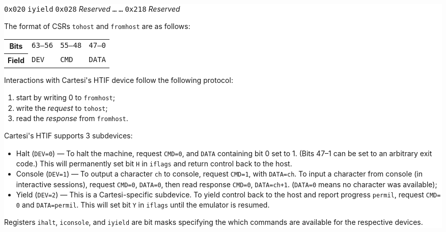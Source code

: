 </tr>
<tr>
  <td><tt>0x020</tt></td>     <td><tt>iyield</tt></td>
</tr>
<tr>
  <td><tt>0x028</tt></td>     <td><i>Reserved</i></td>
</tr>
<tr>
  <td><tt>&hellip;</tt></td>     <td><tt>&hellip;</tt></td>
</tr>
<tr>
  <td><tt>0x218</tt></td>     <td><i>Reserved</i></td>
</tr>
</table>
</center>

The format of CSRs `tohost` and `fromhost` are as follows: <p></p>
<center>
<table>
<tr>
  <th> Bits </th>
  <td><tt>63&ndash;56</tt></td>
  <td><tt>55&ndash;48</tt></td>
  <td><tt>47&ndash;0</tt></td>
</tr>
<tr>
  <th> Field </th>
  <td><tt>DEV</tt></td>
  <td><tt>CMD</tt></td>
  <td><tt>DATA</tt></td>
</tr>
</table>
</center>

Interactions with Cartesi's HTIF device follow the following protocol:

1. start by writing 0 to `fromhost`;
1. write the <i>request</i> to `tohost`;
1. read the <i>response</i> from `fromhost`.

Cartesi's HTIF supports 3 subdevices:

- Halt (`DEV=0`) &mdash; To halt the machine, request `CMD=0`, and `DATA` containing bit 0 set to&nbsp;1.  (Bits 47&ndash;1 can be set to an arbitrary exit code.) This will permanently set bit `H` in `iflags` and return control back to the host.
- Console (`DEV=1`) &mdash; To output a character `ch` to console, request `CMD=1`, with `DATA=ch`. To input a  character from console (in interactive sessions), request `CMD=0`, `DATA=0`, then read response `CMD=0`, `DATA=ch+1`. (`DATA=0` means no character was available);
- Yield (`DEV=2`) &mdash; This is a Cartesi-specific subdevice.
To yield control back to the host and report progress `permil`, request `CMD=0` and `DATA=permil`.
This will set bit `Y` in `iflags` until the emulator is resumed.

Registers `ihalt`, `iconsole`, and `iyield` are bit masks specifying the which commands are available for the respective devices.
